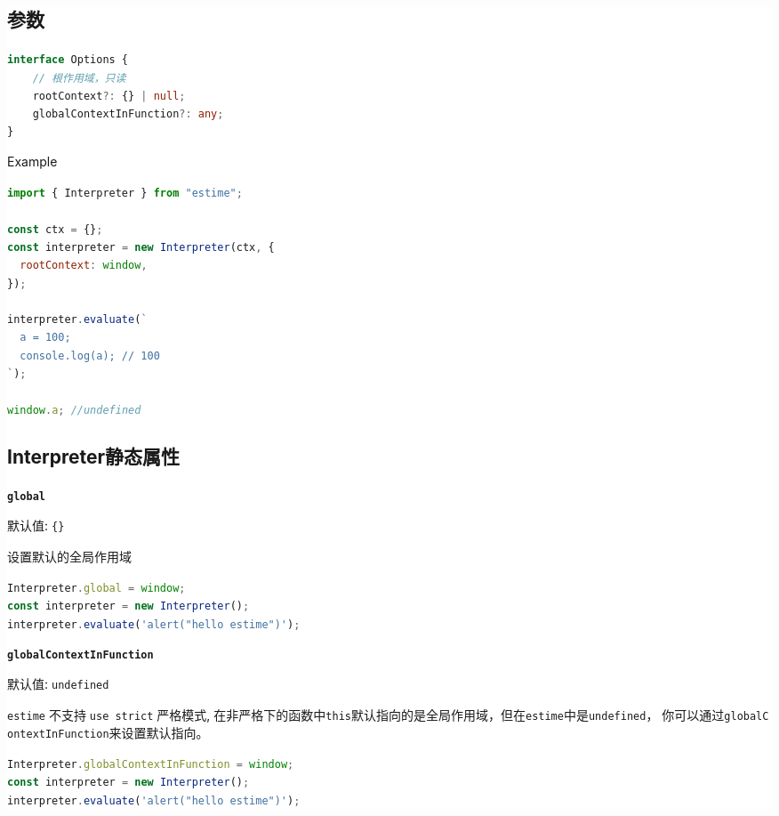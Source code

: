 ## 参数

```ts
interface Options {
	// 根作用域，只读
	rootContext?: {} | null;
	globalContextInFunction?: any;
}
```

Example

```javascript
import { Interpreter } from "estime";

const ctx = {};
const interpreter = new Interpreter(ctx, {
  rootContext: window,
});

interpreter.evaluate(`
  a = 100;
  console.log(a); // 100
`);

window.a; //undefined

```

## Interpreter静态属性

**`global`**

默认值: `{}`

设置默认的全局作用域

```js
Interpreter.global = window;
const interpreter = new Interpreter();
interpreter.evaluate('alert("hello estime")');
```

**`globalContextInFunction`**

默认值: `undefined`

`estime` 不支持 `use strict` 严格模式, 在非严格下的函数中`this`默认指向的是全局作用域，但在`estime`中是`undefined`， 你可以通过`globalContextInFunction`来设置默认指向。

```js
Interpreter.globalContextInFunction = window;
const interpreter = new Interpreter();
interpreter.evaluate('alert("hello estime")');
```
